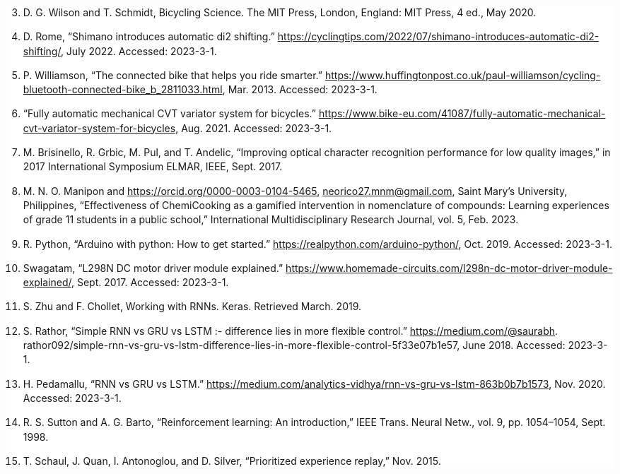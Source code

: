 3. D. G. Wilson and T. Schmidt, Bicycling Science. The MIT Press, London, England: MIT Press, 4 ed., May 2020.

4. D. Rome, “Shimano introduces automatic di2 shifting.” https://cyclingtips.com/2022/07/shimano-introduces-automatic-di2-shifting/, July 2022. Accessed: 2023-3-1.

5. P. Williamson, “The connected bike that helps you ride smarter.” https://www.huffingtonpost.co.uk/paul-williamson/cycling-bluetooth-connected-bike_b_2811033.html, Mar. 2013. Accessed: 2023-3-1.

6. “Fully automatic mechanical CVT variator system for bicycles.” https://www.bike-eu.com/41087/fully-automatic-mechanical-cvt-variator-system-for-bicycles, Aug. 2021. Accessed: 2023-3-1.

7. M. Brisinello, R. Grbic, M. Pul, and T. Andelic, “Improving optical character recognition performance for low quality images,” in 2017 International Symposium ELMAR, IEEE, Sept. 2017.

8. M. N. O. Manipon and https://orcid.org/0000-0003-0104-5465, neorico27.mnm@gmail.com, Saint Mary’s University, Philippines, “Effectiveness of ChemiCooking as a gamified intervention in nomenclature of compounds: Learning experiences of grade 11 students in a public school,” International Multidisciplinary Research Journal, vol. 5, Feb. 2023.

9. R. Python, “Arduino with python: How to get started.” https://realpython.com/arduino-python/, Oct. 2019. Accessed: 2023-3-1.

10. Swagatam, “L298N DC motor driver module explained.” https://www.homemade-circuits.com/l298n-dc-motor-driver-module-explained/, Sept. 2017. Accessed: 2023-3-1.

11. S. Zhu and F. Chollet, Working with RNNs. Keras. Retrieved March. 2019.

12. S. Rathor, “Simple RNN vs GRU vs LSTM :- difference lies in more flexible control.” https://medium.com/@saurabh. rathor092/simple-rnn-vs-gru-vs-lstm-difference-lies-in-more-flexible-control-5f33e07b1e57, June 2018. Accessed: 2023-3-1.

13. H. Pedamallu, “RNN vs GRU vs LSTM.” https://medium.com/analytics-vidhya/rnn-vs-gru-vs-lstm-863b0b7b1573, Nov. 2020. Accessed: 2023-3-1.

14. R. S. Sutton and A. G. Barto, “Reinforcement learning: An introduction,” IEEE Trans. Neural Netw., vol. 9, pp. 1054–1054, Sept. 1998.

15. T. Schaul, J. Quan, I. Antonoglou, and D. Silver, “Prioritized experience replay,” Nov. 2015.
